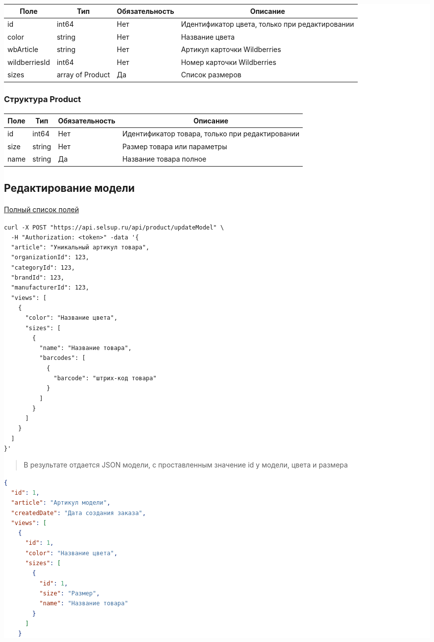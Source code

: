 Поле | Тип | Обязательность | Описание
--------- | ------- | ------- | -----------
id | int64 | Нет | Идентификатор цвета, только при редактировании
color | string | Нет | Название цвета
wbArticle | string | Нет | Артикул карточки Wildberries
wildberriesId | int64 | Нет | Номер карточки Wildberries
sizes | array of Product | Да | Список размеров

### Структура Product

Поле | Тип | Обязательность | Описание
--------- | ------- | ------- | -----------
id | int64 | Нет | Идентификатор товара, только при редактировании
size | string | Нет | Размер товара или параметры
name | string | Да | Название товара полное

## Редактирование модели

<a href="https://api.selsup.ru/all.html#tag/Tovary/operation/updateModel">Полный список полей</a>

```shell
curl -X POST "https://api.selsup.ru/api/product/updateModel" \
  -H "Authorization: <token>" -data '{
  "article": "Уникальный артикул товара",
  "organizationId": 123,
  "categoryId": 123,
  "brandId": 123,
  "manufacturerId": 123,
  "views": [
    {
      "color": "Название цвета",
      "sizes": [
        {
          "name": "Название товара",
          "barcodes": [
            {
              "barcode": "штрих-код товара"
            }
          ]        
        }
      ]
    }
  ]
}'
```

> В результате отдается JSON модели, с проставленным значение id у модели, цвета и размера

```json
{
  "id": 1,
  "article": "Артикул модели",
  "createdDate": "Дата создания заказа",
  "views": [
    {
      "id": 1,
      "color": "Название цвета",
      "sizes": [
        {
          "id": 1,
          "size": "Размер",
          "name": "Название товара"
        }
      ]
    }
```